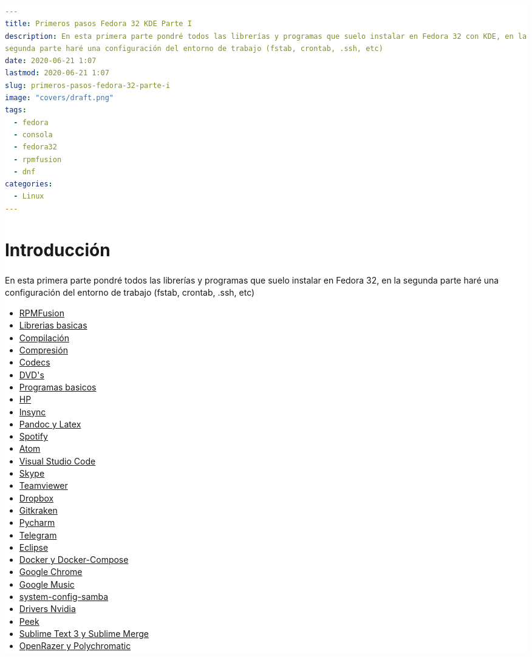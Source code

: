 ```yaml
---
title: Primeros pasos Fedora 32 KDE Parte I
description: En esta primera parte pondré todos las librerías y programas que suelo instalar en Fedora 32 con KDE, en la segunda parte haré una configuración del entorno de trabajo (fstab, crontab, .ssh, etc)
date: 2020-06-21 1:07
lastmod: 2020-06-21 1:07
slug: primeros-pasos-fedora-32-parte-i
image: "covers/draft.png"
tags:
  - fedora
  - consola
  - fedora32
  - rpmfusion
  - dnf
categories:
  - Linux
---
```




# Introducción

En esta primera parte pondré todos las librerías y programas que suelo instalar en Fedora 32, en la segunda parte haré una configuración del entorno de trabajo (fstab, crontab, .ssh, etc)


- [RPMFusion](#mark0)
- [Librerias basicas](#mark1)
- [Compilación](#mark2)
- [Compresión](#mark3)
- [Codecs](#mark4)
- [DVD's](#mark5)
- [Programas basicos](#mark6)
- [HP](#mark7)
- [Insync](#mark8)
- [Pandoc y Latex](#mark9)
- [Spotify](#mark10)
- [Atom](#mark11)
- [Visual Studio Code](#mark12)
- [Skype](#mark13)
- [Teamviewer](#mark14)
- [Dropbox](#mark15)
- [Gitkraken](#mark16)
- [Pycharm](#mark17)
- [Telegram](#mark18)
- [Eclipse](#mark19)
- [Docker y Docker-Compose](#mark27)
- [Google Chrome](#mark21)
- [Google Music](#mark22)
- [system-config-samba](#mark23)
- [Drivers Nvidia](#mark24)
- [Peek](#mark25)
- [Sublime Text 3 y Sublime Merge](#mark26)
- [OpenRazer y Polychromatic](#mark27)
